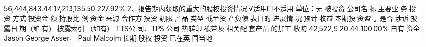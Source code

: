 56,444,843.44
17,213,135.50
227.92%
2、报告期内获取的重大的股权投资情况
√适用□不适用
单位：元
被投资
公司名
称
主要业
务
投资
方式
投资金
额
持股比
例
资金
来源
合作方
投资
期限
产品
类型
截至资
产负债
表日的
进展情
况
预计
收益
本期投
资盈亏
是否
涉诉
披露日
期（如
有）
披露索引
（如有）
TTS公
司、TPS
公司
热转印
碳带及
相关配
套产品
的加工
收购
42,522,9
20.44
100.00%
自有
资金
Jason
George
Asser、
Paul
Malcolm
长期
股权
投资
已在英
国当地